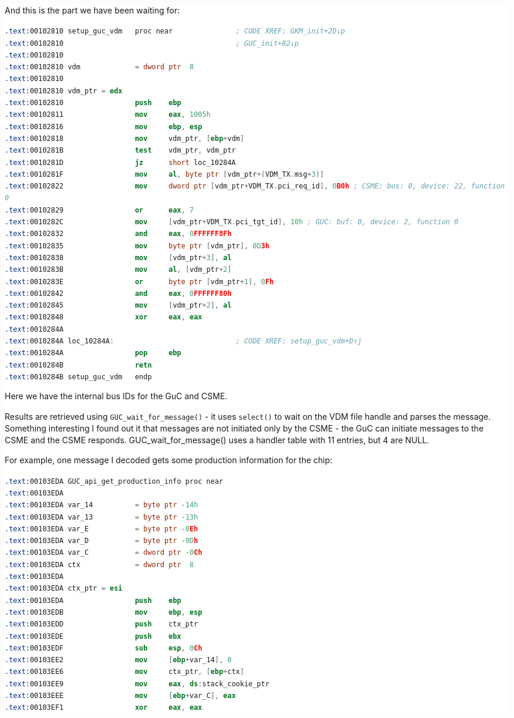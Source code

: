 And this is the part we have been waiting for:
```nasm
.text:00102810 setup_guc_vdm   proc near               ; CODE XREF: GKM_init+2D↓p
.text:00102810                                         ; GUC_init+82↓p
.text:00102810
.text:00102810 vdm             = dword ptr  8
.text:00102810
.text:00102810 vdm_ptr = edx
.text:00102810                 push    ebp
.text:00102811                 mov     eax, 1005h
.text:00102816                 mov     ebp, esp
.text:00102818                 mov     vdm_ptr, [ebp+vdm]
.text:0010281B                 test    vdm_ptr, vdm_ptr
.text:0010281D                 jz      short loc_10284A
.text:0010281F                 mov     al, byte ptr [vdm_ptr+(VDM_TX.msg+3)]
.text:00102822                 mov     dword ptr [vdm_ptr+VDM_TX.pci_req_id], 0B0h ; CSME: bus: 0, device: 22, function 0
.text:00102829                 or      eax, 7
.text:0010282C                 mov     [vdm_ptr+VDM_TX.pci_tgt_id], 10h ; GUC: buf: 0, device: 2, function 0
.text:00102832                 and     eax, 0FFFFFF8Fh
.text:00102835                 mov     byte ptr [vdm_ptr], 0D3h
.text:00102838                 mov     [vdm_ptr+3], al
.text:0010283B                 mov     al, [vdm_ptr+2]
.text:0010283E                 or      byte ptr [vdm_ptr+1], 0Fh
.text:00102842                 and     eax, 0FFFFFF80h
.text:00102845                 mov     [vdm_ptr+2], al
.text:00102848                 xor     eax, eax
.text:0010284A
.text:0010284A loc_10284A:                             ; CODE XREF: setup_guc_vdm+D↑j
.text:0010284A                 pop     ebp
.text:0010284B                 retn
.text:0010284B setup_guc_vdm   endp
```

Here we have the internal bus IDs for the GuC and CSME.

Results are retrieved using `GUC_wait_for_message()` - it uses `select()` to wait on the VDM file handle and parses the message.
Something interesting I found out it that messages are not initiated only by the CSME - the GuC can initiate messages to the CSME and the CSME responds. GUC_wait_for_message() uses a handler table with 11 entries, but 4 are NULL.

For example, one message I decoded gets some production information for the chip:

```nasm
.text:00103EDA GUC_api_get_production_info proc near
.text:00103EDA
.text:00103EDA var_14          = byte ptr -14h
.text:00103EDA var_13          = byte ptr -13h
.text:00103EDA var_E           = byte ptr -0Eh
.text:00103EDA var_D           = byte ptr -0Dh
.text:00103EDA var_C           = dword ptr -0Ch
.text:00103EDA ctx             = dword ptr  8
.text:00103EDA
.text:00103EDA ctx_ptr = esi
.text:00103EDA                 push    ebp
.text:00103EDB                 mov     ebp, esp
.text:00103EDD                 push    ctx_ptr
.text:00103EDE                 push    ebx
.text:00103EDF                 sub     esp, 0Ch
.text:00103EE2                 mov     [ebp+var_14], 0
.text:00103EE6                 mov     ctx_ptr, [ebp+ctx]
.text:00103EE9                 mov     eax, ds:stack_cookie_ptr
.text:00103EEE                 mov     [ebp+var_C], eax
.text:00103EF1                 xor     eax, eax
```